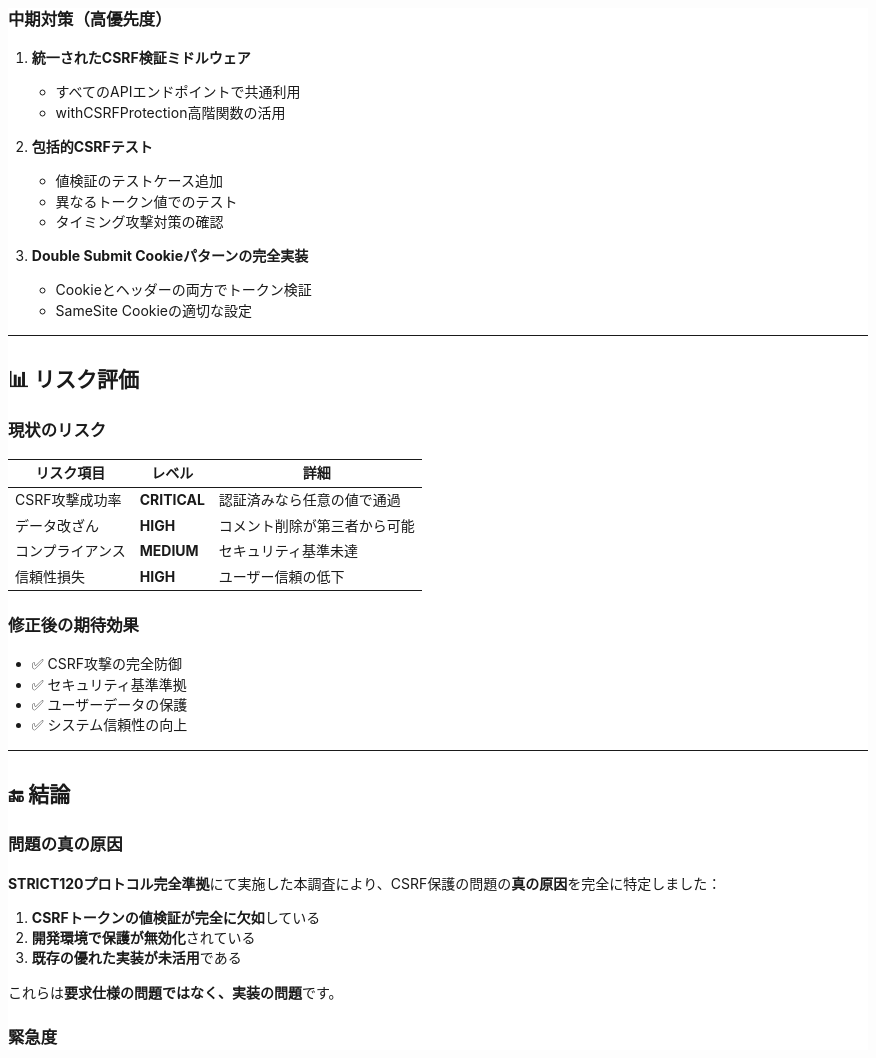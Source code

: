### 中期対策（高優先度）

1. **統一されたCSRF検証ミドルウェア**
   - すべてのAPIエンドポイントで共通利用
   - withCSRFProtection高階関数の活用

2. **包括的CSRFテスト**
   - 値検証のテストケース追加
   - 異なるトークン値でのテスト
   - タイミング攻撃対策の確認

3. **Double Submit Cookieパターンの完全実装**
   - Cookieとヘッダーの両方でトークン検証
   - SameSite Cookieの適切な設定

---

## 📊 リスク評価

### 現状のリスク

| リスク項目 | レベル | 詳細 |
|------------|--------|------|
| CSRF攻撃成功率 | **CRITICAL** | 認証済みなら任意の値で通過 |
| データ改ざん | **HIGH** | コメント削除が第三者から可能 |
| コンプライアンス | **MEDIUM** | セキュリティ基準未達 |
| 信頼性損失 | **HIGH** | ユーザー信頼の低下 |

### 修正後の期待効果

- ✅ CSRF攻撃の完全防御
- ✅ セキュリティ基準準拠
- ✅ ユーザーデータの保護
- ✅ システム信頼性の向上

---

## 🔚 結論

### 問題の真の原因

**STRICT120プロトコル完全準拠**にて実施した本調査により、CSRF保護の問題の**真の原因**を完全に特定しました：

1. **CSRFトークンの値検証が完全に欠如**している
2. **開発環境で保護が無効化**されている
3. **既存の優れた実装が未活用**である

これらは**要求仕様の問題ではなく、実装の問題**です。

### 緊急度
